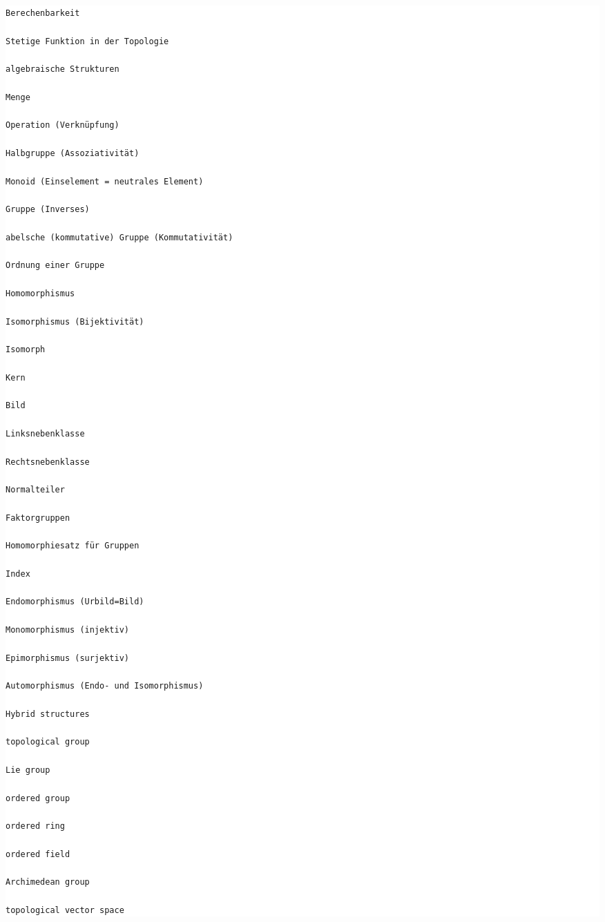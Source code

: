     Berechenbarkeit
    
    Stetige Funktion in der Topologie
    
    algebraische Strukturen
    
    Menge
    
    Operation (Verknüpfung)
    
    Halbgruppe (Assoziativität)
    
    Monoid (Einselement = neutrales Element)
    
    Gruppe (Inverses)
    
    abelsche (kommutative) Gruppe (Kommutativität)
    
    Ordnung einer Gruppe
    
    Homomorphismus
    
    Isomorphismus (Bijektivität)
    
    Isomorph
    
    Kern
    
    Bild
    
    Linksnebenklasse
    
    Rechtsnebenklasse
    
    Normalteiler
    
    Faktorgruppen
    
    Homomorphiesatz für Gruppen
    
    Index
    
    Endomorphismus (Urbild=Bild)
    
    Monomorphismus (injektiv)
    
    Epimorphismus (surjektiv)
    
    Automorphismus (Endo- und Isomorphismus)
    
    Hybrid structures
    
    topological group
    
    Lie group
    
    ordered group
    
    ordered ring
    
    ordered field
    
    Archimedean group
    
    topological vector space
    